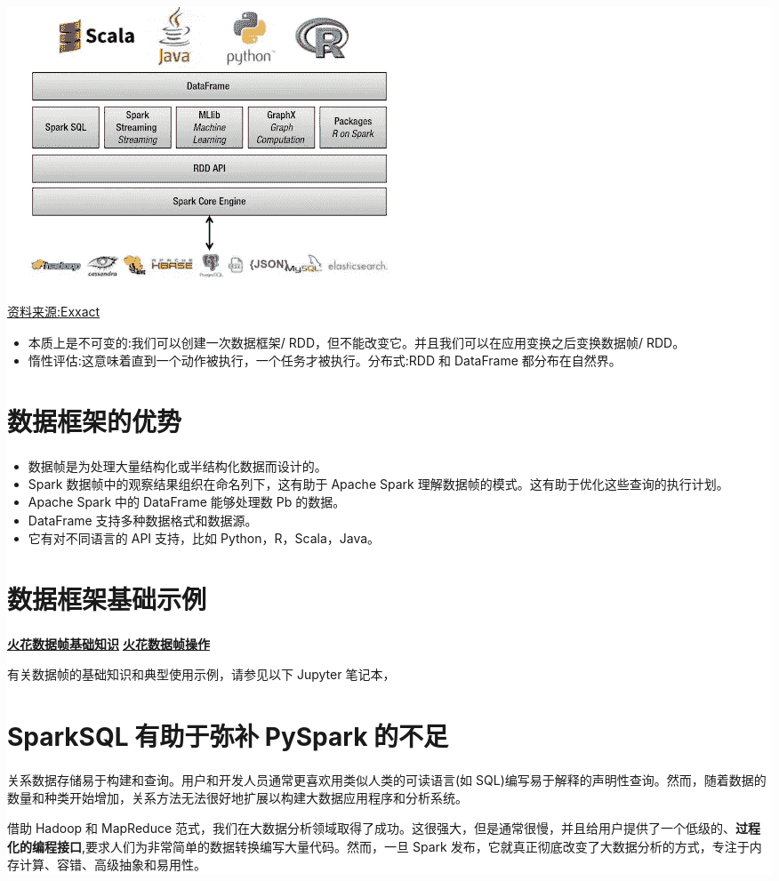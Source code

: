 ![](img/1bd00c5f26e6ea5f0d2b9f0a737c7bf8.png)

[资料来源:Exxact](https://blog.exxactcorp.com/the-benefits-examples-of-using-apache-spark-with-pyspark-using-python/)

*   本质上是不可变的:我们可以创建一次数据框架/ RDD，但不能改变它。并且我们可以在应用变换之后变换数据帧/ RDD。
*   惰性评估:这意味着直到一个动作被执行，一个任务才被执行。分布式:RDD 和 DataFrame 都分布在自然界。

# 数据框架的优势

*   数据帧是为处理大量结构化或半结构化数据而设计的。
*   Spark 数据帧中的观察结果组织在命名列下，这有助于 Apache Spark 理解数据帧的模式。这有助于优化这些查询的执行计划。
*   Apache Spark 中的 DataFrame 能够处理数 Pb 的数据。
*   DataFrame 支持多种数据格式和数据源。
*   它有对不同语言的 API 支持，比如 Python，R，Scala，Java。

# 数据框架基础示例

[**火花数据帧基础知识**](https://github.com/tirthajyoti/Spark-with-Python/blob/master/Dataframe_basics.ipynb) [**火花数据帧操作**](https://github.com/tirthajyoti/Spark-with-Python/blob/masterDataFrame_operations_basics.ipynb)

有关数据帧的基础知识和典型使用示例，请参见以下 Jupyter 笔记本，

# SparkSQL 有助于弥补 PySpark 的不足

关系数据存储易于构建和查询。用户和开发人员通常更喜欢用类似人类的可读语言(如 SQL)编写易于解释的声明性查询。然而，随着数据的数量和种类开始增加，关系方法无法很好地扩展以构建大数据应用程序和分析系统。

借助 Hadoop 和 MapReduce 范式，我们在大数据分析领域取得了成功。这很强大，但是通常很慢，并且给用户提供了一个低级的、**过程化的编程接口**,要求人们为非常简单的数据转换编写大量代码。然而，一旦 Spark 发布，它就真正彻底改变了大数据分析的方式，专注于内存计算、容错、高级抽象和易用性。

